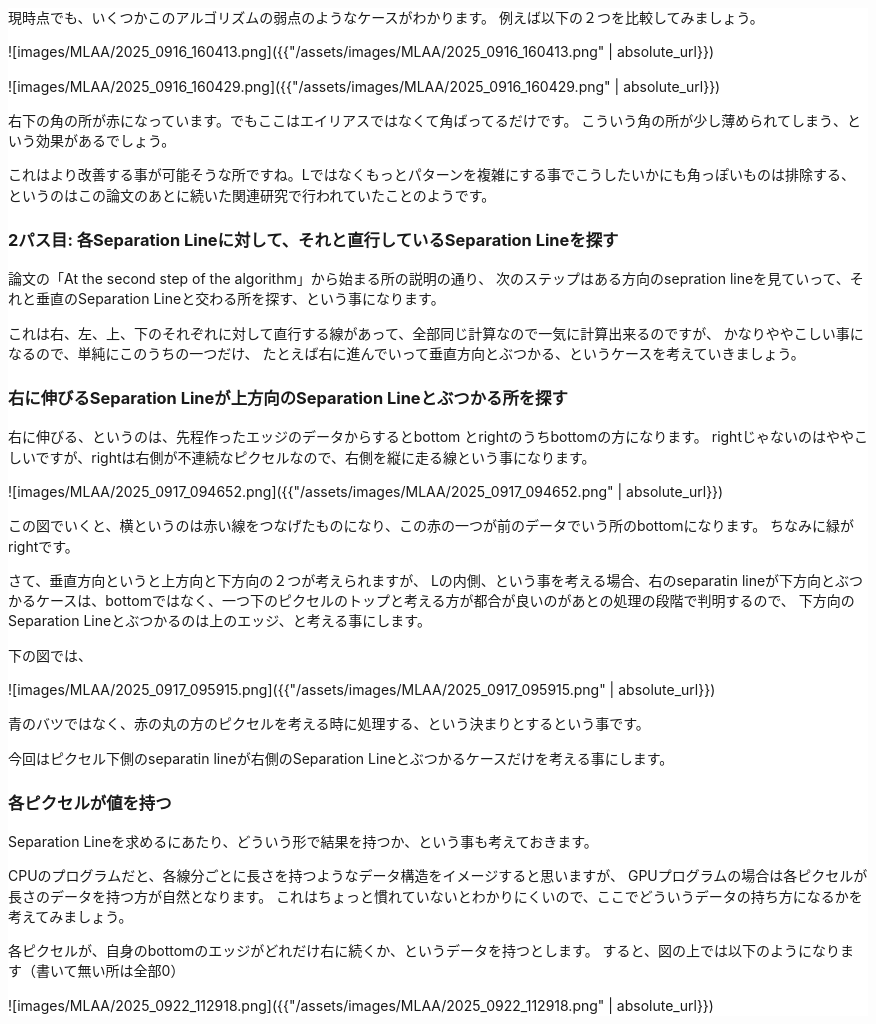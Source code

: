 現時点でも、いくつかこのアルゴリズムの弱点のようなケースがわかります。
例えば以下の２つを比較してみましょう。

![images/MLAA/2025_0916_160413.png]({{"/assets/images/MLAA/2025_0916_160413.png" | absolute_url}})

![images/MLAA/2025_0916_160429.png]({{"/assets/images/MLAA/2025_0916_160429.png" | absolute_url}})

右下の角の所が赤になっています。でもここはエイリアスではなくて角ばってるだけです。
こういう角の所が少し薄められてしまう、という効果があるでしょう。

これはより改善する事が可能そうな所ですね。Lではなくもっとパターンを複雑にする事でこうしたいかにも角っぽいものは排除する、
というのはこの論文のあとに続いた関連研究で行われていたことのようです。

### 2パス目: 各Separation Lineに対して、それと直行しているSeparation Lineを探す

論文の「At the second step of the algorithm」から始まる所の説明の通り、
次のステップはある方向のsepration lineを見ていって、それと垂直のSeparation Lineと交わる所を探す、という事になります。

これは右、左、上、下のそれぞれに対して直行する線があって、全部同じ計算なので一気に計算出来るのですが、
かなりややこしい事になるので、単純にこのうちの一つだけ、
たとえば右に進んでいって垂直方向とぶつかる、というケースを考えていきましょう。

### 右に伸びるSeparation Lineが上方向のSeparation Lineとぶつかる所を探す

右に伸びる、というのは、先程作ったエッジのデータからするとbottom とrightのうちbottomの方になります。
rightじゃないのはややこしいですが、rightは右側が不連続なピクセルなので、右側を縦に走る線という事になります。

![images/MLAA/2025_0917_094652.png]({{"/assets/images/MLAA/2025_0917_094652.png" | absolute_url}})

この図でいくと、横というのは赤い線をつなげたものになり、この赤の一つが前のデータでいう所のbottomになります。
ちなみに緑がrightです。

さて、垂直方向というと上方向と下方向の２つが考えられますが、
Lの内側、という事を考える場合、右のseparatin lineが下方向とぶつかるケースは、bottomではなく、一つ下のピクセルのトップと考える方が都合が良いのがあとの処理の段階で判明するので、
下方向のSeparation Lineとぶつかるのは上のエッジ、と考える事にします。

下の図では、

![images/MLAA/2025_0917_095915.png]({{"/assets/images/MLAA/2025_0917_095915.png" | absolute_url}})

青のバツではなく、赤の丸の方のピクセルを考える時に処理する、という決まりとするという事です。

今回はピクセル下側のseparatin lineが右側のSeparation Lineとぶつかるケースだけを考える事にします。

### 各ピクセルが値を持つ

Separation Lineを求めるにあたり、どういう形で結果を持つか、という事も考えておきます。

CPUのプログラムだと、各線分ごとに長さを持つようなデータ構造をイメージすると思いますが、
GPUプログラムの場合は各ピクセルが長さのデータを持つ方が自然となります。
これはちょっと慣れていないとわかりにくいので、ここでどういうデータの持ち方になるかを考えてみましょう。

各ピクセルが、自身のbottomのエッジがどれだけ右に続くか、というデータを持つとします。
すると、図の上では以下のようになります（書いて無い所は全部0）

![images/MLAA/2025_0922_112918.png]({{"/assets/images/MLAA/2025_0922_112918.png" | absolute_url}})
